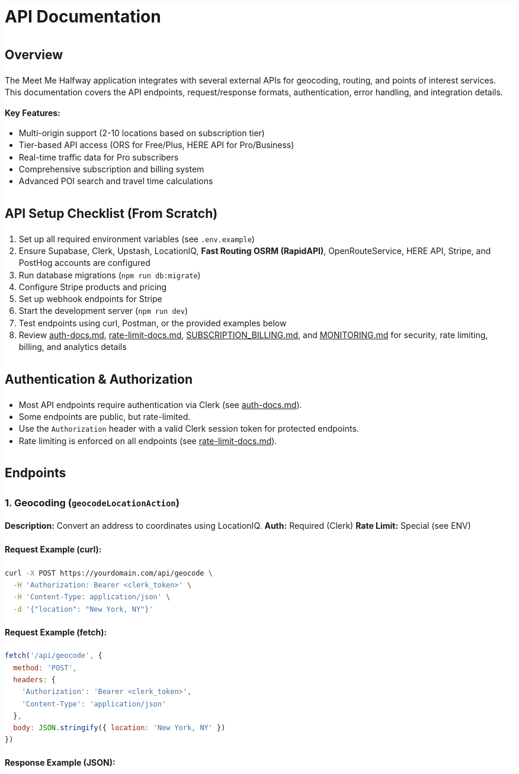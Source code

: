 # API Documentation

## Overview
The Meet Me Halfway application integrates with several external APIs for geocoding, routing, and points of interest services. This documentation covers the API endpoints, request/response formats, authentication, error handling, and integration details.

**Key Features:**
- Multi-origin support (2-10 locations based on subscription tier)
- Tier-based API access (ORS for Free/Plus, HERE API for Pro/Business)
- Real-time traffic data for Pro subscribers
- Comprehensive subscription and billing system
- Advanced POI search and travel time calculations

## API Setup Checklist (From Scratch)
1. Set up all required environment variables (see `.env.example`)
2. Ensure Supabase, Clerk, Upstash, LocationIQ, **Fast Routing OSRM (RapidAPI)**, OpenRouteService, HERE API, Stripe, and PostHog accounts are configured
3. Run database migrations (`npm run db:migrate`)
4. Configure Stripe products and pricing
5. Set up webhook endpoints for Stripe
6. Start the development server (`npm run dev`)
7. Test endpoints using curl, Postman, or the provided examples below
8. Review [auth-docs.md](auth-docs.md), [rate-limit-docs.md](rate-limit-docs.md), [SUBSCRIPTION_BILLING.md](SUBSCRIPTION_BILLING.md), and [MONITORING.md](MONITORING.md) for security, rate limiting, billing, and analytics details

## Authentication & Authorization
- Most API endpoints require authentication via Clerk (see [auth-docs.md](auth-docs.md)).
- Some endpoints are public, but rate-limited.
- Use the `Authorization` header with a valid Clerk session token for protected endpoints.
- Rate limiting is enforced on all endpoints (see [rate-limit-docs.md](rate-limit-docs.md)).

## Endpoints

### 1. Geocoding (`geocodeLocationAction`)
**Description:** Convert an address to coordinates using LocationIQ.
**Auth:** Required (Clerk)
**Rate Limit:** Special (see ENV)

#### Request Example (curl):
```bash
curl -X POST https://yourdomain.com/api/geocode \
  -H 'Authorization: Bearer <clerk_token>' \
  -H 'Content-Type: application/json' \
  -d '{"location": "New York, NY"}'
```
#### Request Example (fetch):
```js
fetch('/api/geocode', {
  method: 'POST',
  headers: {
    'Authorization': 'Bearer <clerk_token>',
    'Content-Type': 'application/json'
  },
  body: JSON.stringify({ location: 'New York, NY' })
})
```
#### Response Example (JSON):
```json
```